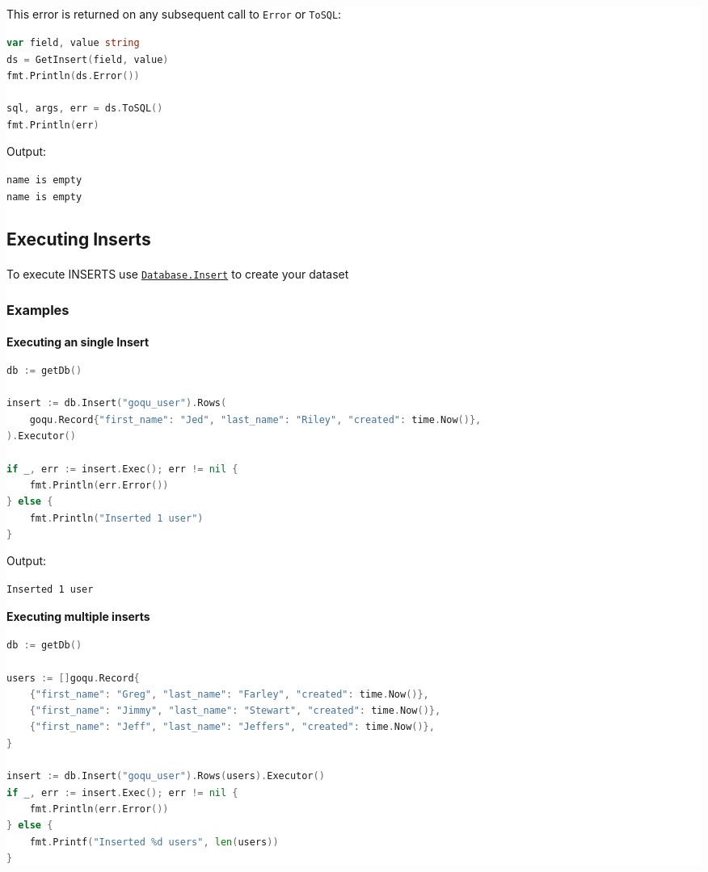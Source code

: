 This error is returned on any subsequent call to `Error` or `ToSQL`:

```go
var field, value string
ds = GetInsert(field, value)
fmt.Println(ds.Error())

sql, args, err = ds.ToSQL()
fmt.Println(err)
```

Output:
```
name is empty
name is empty
```

<a name="executing"></a>
## Executing Inserts

To execute INSERTS use [`Database.Insert`](https://godoc.org/github.com/doug-martin/goqu/#Database.Insert) to create your dataset

### Examples

**Executing an single Insert**
```go
db := getDb()

insert := db.Insert("goqu_user").Rows(
	goqu.Record{"first_name": "Jed", "last_name": "Riley", "created": time.Now()},
).Executor()

if _, err := insert.Exec(); err != nil {
	fmt.Println(err.Error())
} else {
	fmt.Println("Inserted 1 user")
}
```

Output:

```
Inserted 1 user
```

**Executing multiple inserts**

```go
db := getDb()

users := []goqu.Record{
	{"first_name": "Greg", "last_name": "Farley", "created": time.Now()},
	{"first_name": "Jimmy", "last_name": "Stewart", "created": time.Now()},
	{"first_name": "Jeff", "last_name": "Jeffers", "created": time.Now()},
}

insert := db.Insert("goqu_user").Rows(users).Executor()
if _, err := insert.Exec(); err != nil {
	fmt.Println(err.Error())
} else {
	fmt.Printf("Inserted %d users", len(users))
}

```
